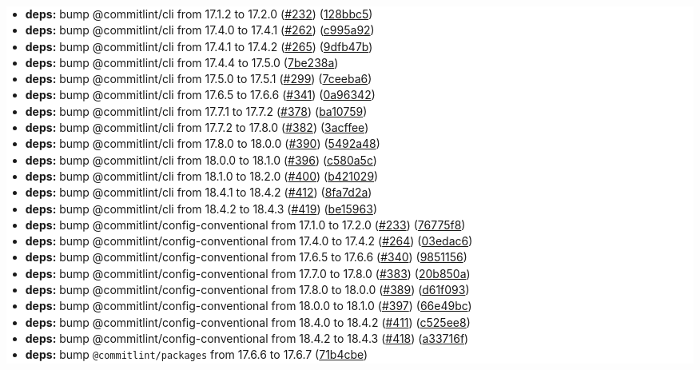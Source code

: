 * **deps:** bump @commitlint/cli from 17.1.2 to 17.2.0 ([#232](https://github.com/yannickm95/lokalise-to-default-messages/issues/232)) ([128bbc5](https://github.com/yannickm95/lokalise-to-default-messages/commit/128bbc5dc959a492c2acc0dd9cd3d031dfac3067))
* **deps:** bump @commitlint/cli from 17.4.0 to 17.4.1 ([#262](https://github.com/yannickm95/lokalise-to-default-messages/issues/262)) ([c995a92](https://github.com/yannickm95/lokalise-to-default-messages/commit/c995a9216d0b81d2f19be36b4de16c6b7f7c5668))
* **deps:** bump @commitlint/cli from 17.4.1 to 17.4.2 ([#265](https://github.com/yannickm95/lokalise-to-default-messages/issues/265)) ([9dfb47b](https://github.com/yannickm95/lokalise-to-default-messages/commit/9dfb47b361e2ca2b3622363265596876f03aef6a))
* **deps:** bump @commitlint/cli from 17.4.4 to 17.5.0 ([7be238a](https://github.com/yannickm95/lokalise-to-default-messages/commit/7be238acfc3adef3a77e48a3cec9fa155fd5ccbf))
* **deps:** bump @commitlint/cli from 17.5.0 to 17.5.1 ([#299](https://github.com/yannickm95/lokalise-to-default-messages/issues/299)) ([7ceeba6](https://github.com/yannickm95/lokalise-to-default-messages/commit/7ceeba6ce9d0340954a7e7640360ce67fd501793))
* **deps:** bump @commitlint/cli from 17.6.5 to 17.6.6 ([#341](https://github.com/yannickm95/lokalise-to-default-messages/issues/341)) ([0a96342](https://github.com/yannickm95/lokalise-to-default-messages/commit/0a963424374db0c8f26df83e4248d35652c84b10))
* **deps:** bump @commitlint/cli from 17.7.1 to 17.7.2 ([#378](https://github.com/yannickm95/lokalise-to-default-messages/issues/378)) ([ba10759](https://github.com/yannickm95/lokalise-to-default-messages/commit/ba1075990b7351d253d22ea07549adf9a2aa5392))
* **deps:** bump @commitlint/cli from 17.7.2 to 17.8.0 ([#382](https://github.com/yannickm95/lokalise-to-default-messages/issues/382)) ([3acffee](https://github.com/yannickm95/lokalise-to-default-messages/commit/3acffee32836f8fc7b59568bbc4d90c51d32748e))
* **deps:** bump @commitlint/cli from 17.8.0 to 18.0.0 ([#390](https://github.com/yannickm95/lokalise-to-default-messages/issues/390)) ([5492a48](https://github.com/yannickm95/lokalise-to-default-messages/commit/5492a48028a718dcbf7750069258e5d0ff438baf))
* **deps:** bump @commitlint/cli from 18.0.0 to 18.1.0 ([#396](https://github.com/yannickm95/lokalise-to-default-messages/issues/396)) ([c580a5c](https://github.com/yannickm95/lokalise-to-default-messages/commit/c580a5cc722d03b54009a458706392a8ba417c55))
* **deps:** bump @commitlint/cli from 18.1.0 to 18.2.0 ([#400](https://github.com/yannickm95/lokalise-to-default-messages/issues/400)) ([b421029](https://github.com/yannickm95/lokalise-to-default-messages/commit/b4210293c69519fec5224b595c392e52f35922a6))
* **deps:** bump @commitlint/cli from 18.4.1 to 18.4.2 ([#412](https://github.com/yannickm95/lokalise-to-default-messages/issues/412)) ([8fa7d2a](https://github.com/yannickm95/lokalise-to-default-messages/commit/8fa7d2a8b8e6cc22d7f49231aa87f84966c37893))
* **deps:** bump @commitlint/cli from 18.4.2 to 18.4.3 ([#419](https://github.com/yannickm95/lokalise-to-default-messages/issues/419)) ([be15963](https://github.com/yannickm95/lokalise-to-default-messages/commit/be15963c4ca5d9a6146253331951f529ed6de42b))
* **deps:** bump @commitlint/config-conventional from 17.1.0 to 17.2.0 ([#233](https://github.com/yannickm95/lokalise-to-default-messages/issues/233)) ([76775f8](https://github.com/yannickm95/lokalise-to-default-messages/commit/76775f8f82d210a7028d0c8eec10db8f36b7909c))
* **deps:** bump @commitlint/config-conventional from 17.4.0 to 17.4.2 ([#264](https://github.com/yannickm95/lokalise-to-default-messages/issues/264)) ([03edac6](https://github.com/yannickm95/lokalise-to-default-messages/commit/03edac6e2ef4610b2f0998aa2e95a8600adffa57))
* **deps:** bump @commitlint/config-conventional from 17.6.5 to 17.6.6 ([#340](https://github.com/yannickm95/lokalise-to-default-messages/issues/340)) ([9851156](https://github.com/yannickm95/lokalise-to-default-messages/commit/98511561dd97e55c2fd0a9c84d3b57a5cd56dfe8))
* **deps:** bump @commitlint/config-conventional from 17.7.0 to 17.8.0 ([#383](https://github.com/yannickm95/lokalise-to-default-messages/issues/383)) ([20b850a](https://github.com/yannickm95/lokalise-to-default-messages/commit/20b850abd618da08e7acc755edd9a63c5e705263))
* **deps:** bump @commitlint/config-conventional from 17.8.0 to 18.0.0 ([#389](https://github.com/yannickm95/lokalise-to-default-messages/issues/389)) ([d61f093](https://github.com/yannickm95/lokalise-to-default-messages/commit/d61f093802f7f1774149e96ea47ce2b28fa361bc))
* **deps:** bump @commitlint/config-conventional from 18.0.0 to 18.1.0 ([#397](https://github.com/yannickm95/lokalise-to-default-messages/issues/397)) ([66e49bc](https://github.com/yannickm95/lokalise-to-default-messages/commit/66e49bc075f5f61be33cb1bc818451a9b3d3140d))
* **deps:** bump @commitlint/config-conventional from 18.4.0 to 18.4.2 ([#411](https://github.com/yannickm95/lokalise-to-default-messages/issues/411)) ([c525ee8](https://github.com/yannickm95/lokalise-to-default-messages/commit/c525ee857510bf5ec406ed305a0f6a2d904c080c))
* **deps:** bump @commitlint/config-conventional from 18.4.2 to 18.4.3 ([#418](https://github.com/yannickm95/lokalise-to-default-messages/issues/418)) ([a33716f](https://github.com/yannickm95/lokalise-to-default-messages/commit/a33716f2817b0105b7b2dd51f158d10a5abaadb6))
* **deps:** bump `@commitlint/packages` from 17.6.6 to 17.6.7 ([71b4cbe](https://github.com/yannickm95/lokalise-to-default-messages/commit/71b4cbeeb7602a7414731f32c3c0e65b15f33c69))